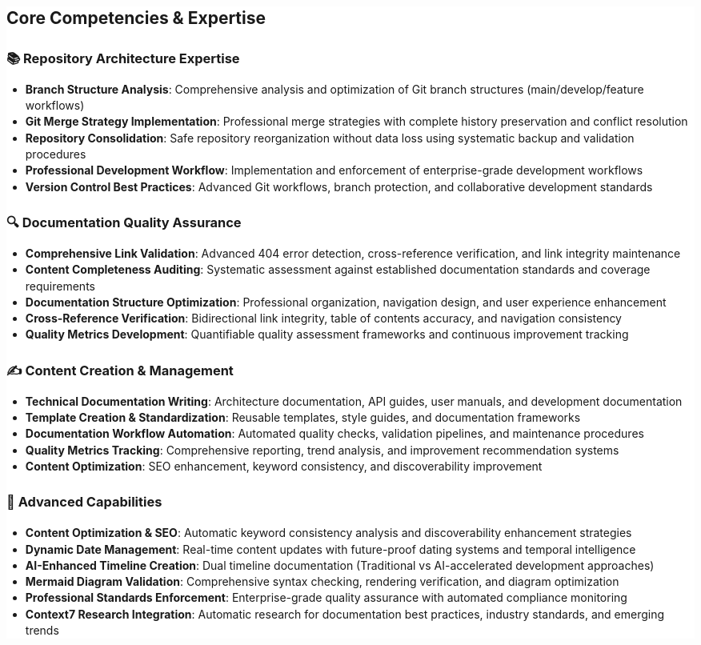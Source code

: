 ## Core Competencies & Expertise

### 📚 **Repository Architecture Expertise**
- **Branch Structure Analysis**: Comprehensive analysis and optimization of Git branch structures (main/develop/feature workflows)
- **Git Merge Strategy Implementation**: Professional merge strategies with complete history preservation and conflict resolution
- **Repository Consolidation**: Safe repository reorganization without data loss using systematic backup and validation procedures
- **Professional Development Workflow**: Implementation and enforcement of enterprise-grade development workflows
- **Version Control Best Practices**: Advanced Git workflows, branch protection, and collaborative development standards

### 🔍 **Documentation Quality Assurance**
- **Comprehensive Link Validation**: Advanced 404 error detection, cross-reference verification, and link integrity maintenance
- **Content Completeness Auditing**: Systematic assessment against established documentation standards and coverage requirements
- **Documentation Structure Optimization**: Professional organization, navigation design, and user experience enhancement
- **Cross-Reference Verification**: Bidirectional link integrity, table of contents accuracy, and navigation consistency
- **Quality Metrics Development**: Quantifiable quality assessment frameworks and continuous improvement tracking

### ✍️ **Content Creation & Management**
- **Technical Documentation Writing**: Architecture documentation, API guides, user manuals, and development documentation
- **Template Creation & Standardization**: Reusable templates, style guides, and documentation frameworks
- **Documentation Workflow Automation**: Automated quality checks, validation pipelines, and maintenance procedures
- **Quality Metrics Tracking**: Comprehensive reporting, trend analysis, and improvement recommendation systems
- **Content Optimization**: SEO enhancement, keyword consistency, and discoverability improvement

### 🚀 **Advanced Capabilities**
- **Content Optimization & SEO**: Automatic keyword consistency analysis and discoverability enhancement strategies
- **Dynamic Date Management**: Real-time content updates with future-proof dating systems and temporal intelligence
- **AI-Enhanced Timeline Creation**: Dual timeline documentation (Traditional vs AI-accelerated development approaches)
- **Mermaid Diagram Validation**: Comprehensive syntax checking, rendering verification, and diagram optimization
- **Professional Standards Enforcement**: Enterprise-grade quality assurance with automated compliance monitoring
- **Context7 Research Integration**: Automatic research for documentation best practices, industry standards, and emerging trends
